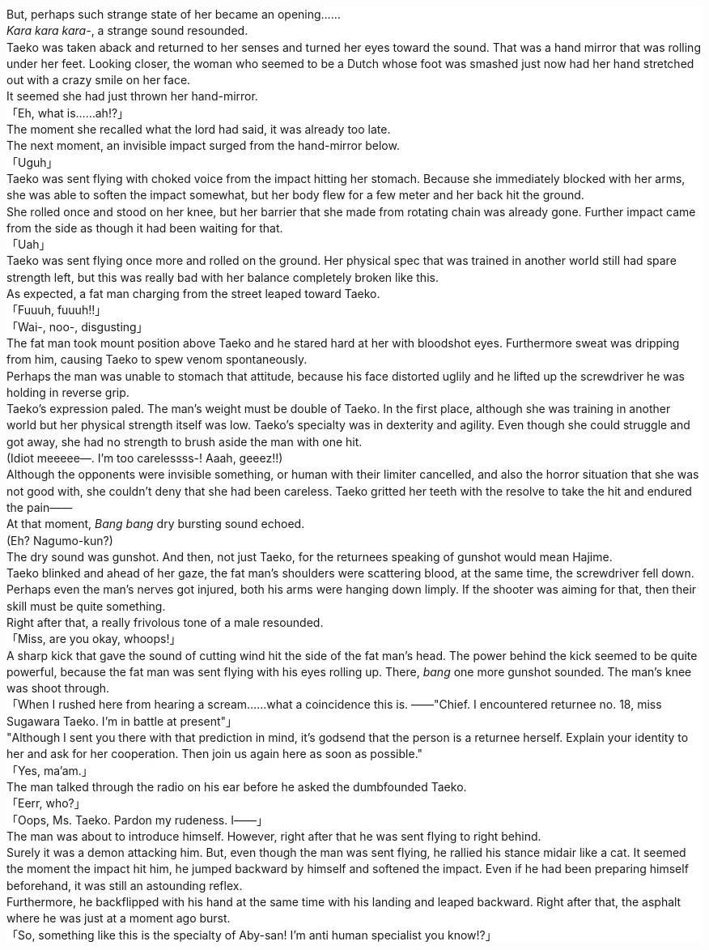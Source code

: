 But, perhaps such strange state of her became an opening……<br/>
*Kara kara kara-*, a strange sound resounded.<br/>
Taeko was taken aback and returned to her senses and turned her eyes toward the sound. That was a hand mirror that was rolling under her feet. Looking closer, the woman who seemed to be a Dutch whose foot was smashed just now had her hand stretched out with a crazy smile on her face.<br/>
It seemed she had just thrown her hand-mirror.<br/>
「Eh, what is……ah!?」<br/>
The moment she recalled what the lord had said, it was already too late.<br/>
The next moment, an invisible impact surged from the hand-mirror below.<br/>
「Uguh」<br/>
Taeko was sent flying with choked voice from the impact hitting her stomach. Because she immediately blocked with her arms, she was able to soften the impact somewhat, but her body flew for a few meter and her back hit the ground.<br/>
She rolled once and stood on her knee, but her barrier that she made from rotating chain was already gone. Further impact came from the side as though it had been waiting for that.<br/>
「Uah」<br/>
Taeko was sent flying once more and rolled on the ground. Her physical spec that was trained in another world still had spare strength left, but this was really bad with her balance completely broken like this.<br/>
As expected, a fat man charging from the street leaped toward Taeko.<br/>
「Fuuuh, fuuuh!!」<br/>
「Wai-, noo-, disgusting」<br/>
The fat man took mount position above Taeko and he stared hard at her with bloodshot eyes. Furthermore sweat was dripping from him, causing Taeko to spew venom spontaneously.<br/>
Perhaps the man was unable to stomach that attitude, because his face distorted uglily and he lifted up the screwdriver he was holding in reverse grip.<br/>
Taeko’s expression paled. The man’s weight must be double of Taeko. In the first place, although she was training in another world but her physical strength itself was low. Taeko’s specialty was in dexterity and agility. Even though she could struggle and got away, she had no strength to brush aside the man with one hit.<br/>
(Idiot meeeee—. I’m too carelessss-! Aaah, geeez!!)<br/>
Although the opponents were invisible something, or human with their limiter cancelled, and also the horror situation that she was not good with, she couldn’t deny that she had been careless. Taeko gritted her teeth with the resolve to take the hit and endured the pain――<br/>
At that moment, *Bang bang* dry bursting sound echoed.<br/>
(Eh? Nagumo-kun?)<br/>
The dry sound was gunshot. And then, not just Taeko, for the returnees speaking of gunshot would mean Hajime.<br/>
Taeko blinked and ahead of her gaze, the fat man’s shoulders were scattering blood, at the same time, the screwdriver fell down. Perhaps even the man’s nerves got injured, both his arms were hanging down limply. If the shooter was aiming for that, then their skill must be quite something.<br/>
Right after that, a really frivolous tone of a male resounded.<br/>
「Miss, are you okay, whoops!」<br/>
A sharp kick that gave the sound of cutting wind hit the side of the fat man’s head. The power behind the kick seemed to be quite powerful, because the fat man was sent flying with his eyes rolling up. There, *bang* one more gunshot sounded. The man’s knee was shoot through.<br/>
「When I rushed here from hearing a scream……what a coincidence this is. ――"Chief. I encountered returnee no. 18, miss Sugawara Taeko. I’m in battle at present"」<br/>
"Although I sent you there with that prediction in mind, it’s godsend that the person is a returnee herself. Explain your identity to her and ask for her cooperation. Then join us again here as soon as possible."<br/>
「Yes, ma’am.」<br/>
The man talked through the radio on his ear before he asked the dumbfounded Taeko.<br/>
「Eerr, who?」<br/>
「Oops, Ms. Taeko. Pardon my rudeness. I――」<br/>
The man was about to introduce himself. However, right after that he was sent flying to right behind.<br/>
Surely it was a demon attacking him. But, even though the man was sent flying, he rallied his stance midair like a cat. It seemed the moment the impact hit him, he jumped backward by himself and softened the impact. Even if he had been preparing himself beforehand, it was still an astounding reflex.<br/>
Furthermore, he backflipped with his hand at the same time with his landing and leaped backward. Right after that, the asphalt where he was just at a moment ago burst.<br/>
「So, something like this is the specialty of Aby-san! I’m anti human specialist you know!?」<br/>